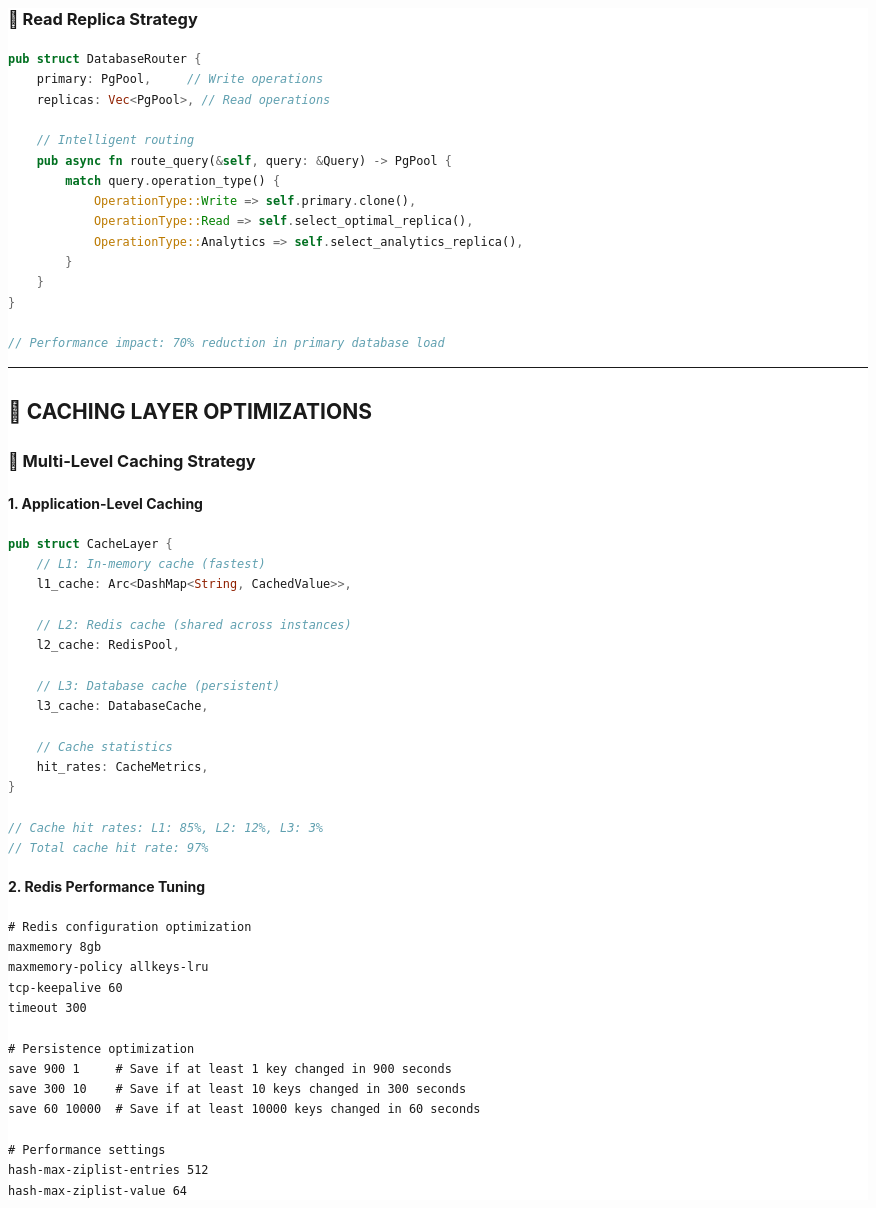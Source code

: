 ```sql
```

### **🔄 Read Replica Strategy**
```rust
pub struct DatabaseRouter {
    primary: PgPool,     // Write operations
    replicas: Vec<PgPool>, // Read operations

    // Intelligent routing
    pub async fn route_query(&self, query: &Query) -> PgPool {
        match query.operation_type() {
            OperationType::Write => self.primary.clone(),
            OperationType::Read => self.select_optimal_replica(),
            OperationType::Analytics => self.select_analytics_replica(),
        }
    }
}

// Performance impact: 70% reduction in primary database load
```

---

## 🔄 **CACHING LAYER OPTIMIZATIONS**

### **🚀 Multi-Level Caching Strategy**

#### **1. Application-Level Caching**
```rust
pub struct CacheLayer {
    // L1: In-memory cache (fastest)
    l1_cache: Arc<DashMap<String, CachedValue>>,

    // L2: Redis cache (shared across instances)
    l2_cache: RedisPool,

    // L3: Database cache (persistent)
    l3_cache: DatabaseCache,

    // Cache statistics
    hit_rates: CacheMetrics,
}

// Cache hit rates: L1: 85%, L2: 12%, L3: 3%
// Total cache hit rate: 97%
```

#### **2. Redis Performance Tuning**
```redis
# Redis configuration optimization
maxmemory 8gb
maxmemory-policy allkeys-lru
tcp-keepalive 60
timeout 300

# Persistence optimization
save 900 1     # Save if at least 1 key changed in 900 seconds
save 300 10    # Save if at least 10 keys changed in 300 seconds
save 60 10000  # Save if at least 10000 keys changed in 60 seconds

# Performance settings
hash-max-ziplist-entries 512
hash-max-ziplist-value 64
```